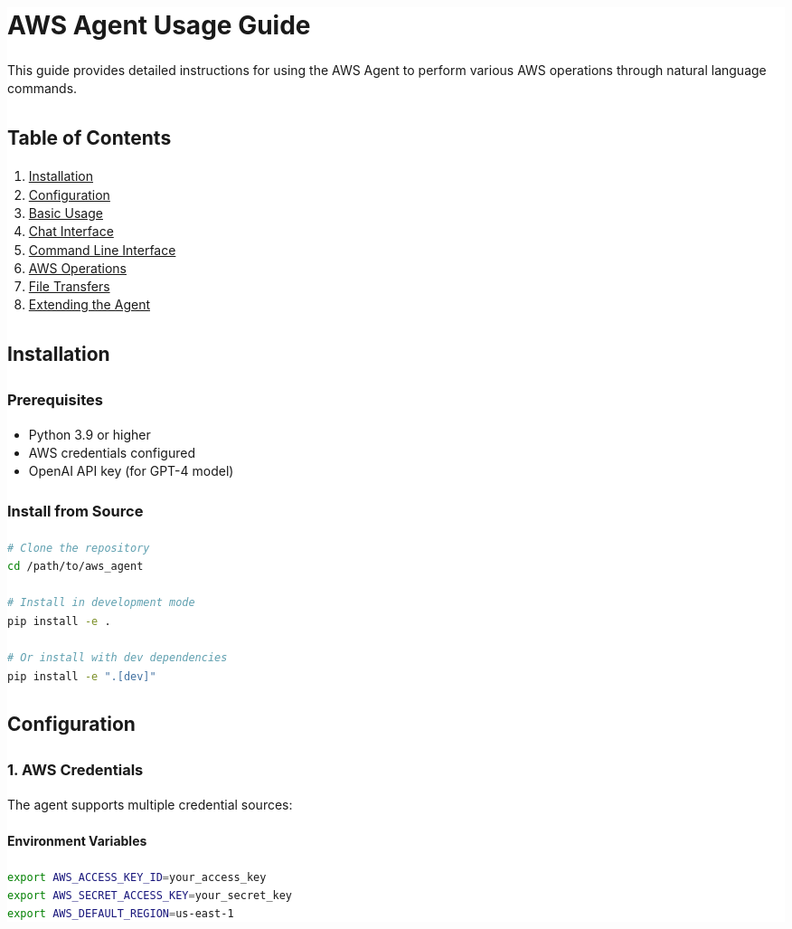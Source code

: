 # AWS Agent Usage Guide

This guide provides detailed instructions for using the AWS Agent to perform various AWS operations through natural language commands.

## Table of Contents

1. [Installation](#installation)
2. [Configuration](#configuration)
3. [Basic Usage](#basic-usage)
4. [Chat Interface](#chat-interface)
5. [Command Line Interface](#command-line-interface)
6. [AWS Operations](#aws-operations)
7. [File Transfers](#file-transfers)
8. [Extending the Agent](#extending-the-agent)

## Installation

### Prerequisites

- Python 3.9 or higher
- AWS credentials configured
- OpenAI API key (for GPT-4 model)

### Install from Source

```bash
# Clone the repository
cd /path/to/aws_agent

# Install in development mode
pip install -e .

# Or install with dev dependencies
pip install -e ".[dev]"
```

## Configuration

### 1. AWS Credentials

The agent supports multiple credential sources:

#### Environment Variables
```bash
export AWS_ACCESS_KEY_ID=your_access_key
export AWS_SECRET_ACCESS_KEY=your_secret_key
export AWS_DEFAULT_REGION=us-east-1
```
